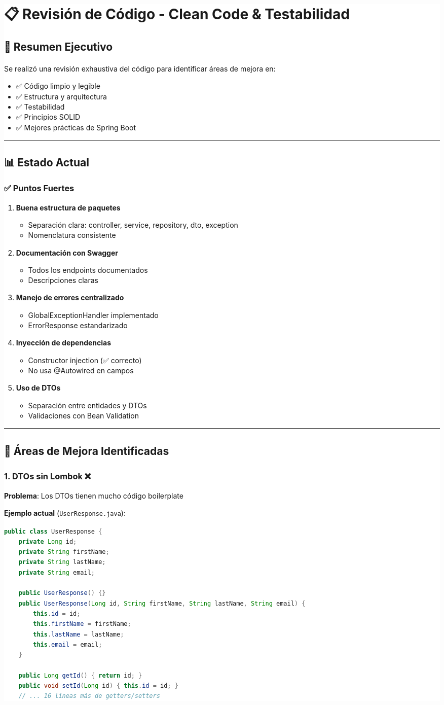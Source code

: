 # 📋 Revisión de Código - Clean Code & Testabilidad

## 🎯 Resumen Ejecutivo

Se realizó una revisión exhaustiva del código para identificar áreas de mejora en:
- ✅ Código limpio y legible
- ✅ Estructura y arquitectura
- ✅ Testabilidad
- ✅ Principios SOLID
- ✅ Mejores prácticas de Spring Boot

---

## 📊 Estado Actual

### ✅ Puntos Fuertes

1. **Buena estructura de paquetes**
   - Separación clara: controller, service, repository, dto, exception
   - Nomenclatura consistente

2. **Documentación con Swagger**
   - Todos los endpoints documentados
   - Descripciones claras

3. **Manejo de errores centralizado**
   - GlobalExceptionHandler implementado
   - ErrorResponse estandarizado

4. **Inyección de dependencias**
   - Constructor injection (✅ correcto)
   - No usa @Autowired en campos

5. **Uso de DTOs**
   - Separación entre entidades y DTOs
   - Validaciones con Bean Validation

---

## 🔴 Áreas de Mejora Identificadas

### 1. **DTOs sin Lombok** ❌

**Problema**: Los DTOs tienen mucho código boilerplate

**Ejemplo actual** (`UserResponse.java`):
```java
public class UserResponse {
    private Long id;
    private String firstName;
    private String lastName;
    private String email;

    public UserResponse() {}
    public UserResponse(Long id, String firstName, String lastName, String email) {
        this.id = id;
        this.firstName = firstName;
        this.lastName = lastName;
        this.email = email;
    }

    public Long getId() { return id; }
    public void setId(Long id) { this.id = id; }
    // ... 16 líneas más de getters/setters
```